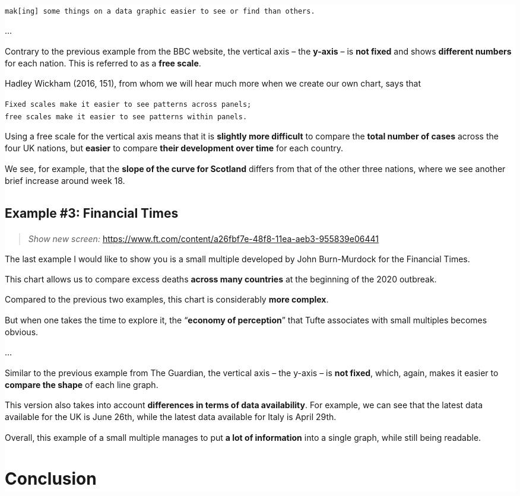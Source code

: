     mak[ing] some things on a data graphic easier to see or find than others.

…

Contrary to the previous example from the BBC website, the vertical axis
– the **y-axis** – is **not fixed** and shows **different numbers** for
each nation. This is referred to as a **free scale**.

Hadley Wickham (2016, 151), from whom we will hear much more when we
create our own chart, says that

    Fixed scales make it easier to see patterns across panels;
    free scales make it easier to see patterns within panels.

Using a free scale for the vertical axis means that it is **slightly
more difficult** to compare the **total number of cases** across the
four UK nations, but **easier** to compare **their development over
time** for each country.

We see, for example, that the **slope of the curve for Scotland**
differs from that of the other three nations, where we see another brief
increase around week 18.

## Example \#3: Financial Times

> *Show new screen:*
> <https://www.ft.com/content/a26fbf7e-48f8-11ea-aeb3-955839e06441>

The last example I would like to show you is a small multiple developed
by John Burn-Murdock for the Financial Times.

This chart allows us to compare excess deaths **across many countries**
at the beginning of the 2020 outbreak.

Compared to the previous two examples, this chart is considerably **more
complex**.

But when one takes the time to explore it, the “**economy of
perception**” that Tufte associates with small multiples becomes
obvious.

…

Similar to the previous example from The Guardian, the vertical axis –
the y-axis – is **not fixed**, which, again, makes it easier to
**compare the shape** of each line graph.

This version also takes into account **differences in terms of data
availability**. For example, we can see that the latest data available
for the UK is June 26th, while the latest data available for Italy is
April 29th.

Overall, this example of a small multiple manages to put **a lot of
information** into a single graph, while still being readable.

# Conclusion

